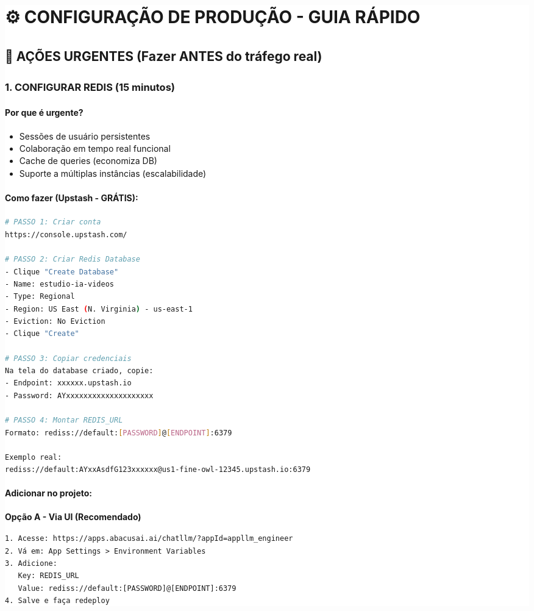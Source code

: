 
# ⚙️ CONFIGURAÇÃO DE PRODUÇÃO - GUIA RÁPIDO

## 🔴 AÇÕES URGENTES (Fazer ANTES do tráfego real)

### 1. CONFIGURAR REDIS (15 minutos)

#### Por que é urgente?
- Sessões de usuário persistentes
- Colaboração em tempo real funcional
- Cache de queries (economiza DB)
- Suporte a múltiplas instâncias (escalabilidade)

#### Como fazer (Upstash - GRÁTIS):

```bash
# PASSO 1: Criar conta
https://console.upstash.com/

# PASSO 2: Criar Redis Database
- Clique "Create Database"
- Name: estudio-ia-videos
- Type: Regional
- Region: US East (N. Virginia) - us-east-1
- Eviction: No Eviction
- Clique "Create"

# PASSO 3: Copiar credenciais
Na tela do database criado, copie:
- Endpoint: xxxxxx.upstash.io
- Password: AYxxxxxxxxxxxxxxxxxxxx

# PASSO 4: Montar REDIS_URL
Formato: rediss://default:[PASSWORD]@[ENDPOINT]:6379

Exemplo real:
rediss://default:AYxxAsdfG123xxxxxx@us1-fine-owl-12345.upstash.io:6379
```

#### Adicionar no projeto:

**Opção A - Via UI (Recomendado)**
```
1. Acesse: https://apps.abacusai.ai/chatllm/?appId=appllm_engineer
2. Vá em: App Settings > Environment Variables
3. Adicione:
   Key: REDIS_URL
   Value: rediss://default:[PASSWORD]@[ENDPOINT]:6379
4. Salve e faça redeploy
```
